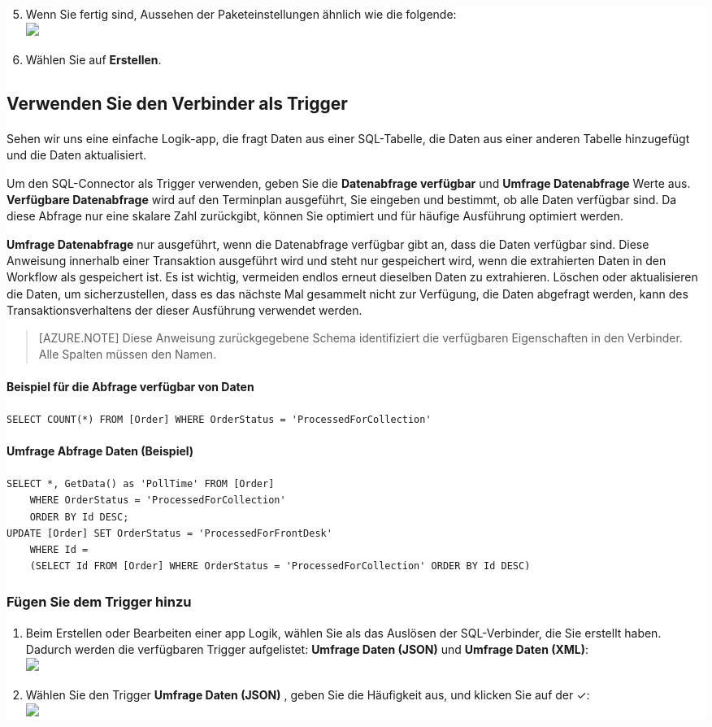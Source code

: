5. Wenn Sie fertig sind, Aussehen der Paketeinstellungen ähnlich wie die folgende:  
![][1]  

6. Wählen Sie auf **Erstellen**. 


## <a name="use-the-connector-as-a-trigger"></a>Verwenden Sie den Verbinder als Trigger
Sehen wir uns eine einfache Logik-app, die fragt Daten aus einer SQL-Tabelle, die Daten aus einer anderen Tabelle hinzugefügt und die Daten aktualisiert.

Um den SQL-Connector als Trigger verwenden, geben Sie die **Datenabfrage verfügbar** und **Umfrage Datenabfrage** Werte aus. **Verfügbare Datenabfrage** wird auf den Terminplan ausgeführt, Sie eingeben und bestimmt, ob alle Daten verfügbar sind. Da diese Abfrage nur eine skalare Zahl zurückgibt, können Sie optimiert und für häufige Ausführung optimiert werden.

**Umfrage Datenabfrage** nur ausgeführt, wenn die Datenabfrage verfügbar gibt an, dass die Daten verfügbar sind. Diese Anweisung innerhalb einer Transaktion ausgeführt wird und steht nur gespeichert wird, wenn die extrahierten Daten in den Workflow als gespeichert ist. Es ist wichtig, vermeiden endlos erneut dieselben Daten zu extrahieren. Löschen oder aktualisieren die Daten, um sicherzustellen, dass es das nächste Mal gesammelt nicht zur Verfügung, die Daten abgefragt werden, kann des Transaktionsverhaltens der dieser Ausführung verwendet werden.

> [AZURE.NOTE] Diese Anweisung zurückgegebene Schema identifiziert die verfügbaren Eigenschaften in den Verbinder. Alle Spalten müssen den Namen.

#### <a name="data-available-query-example"></a>Beispiel für die Abfrage verfügbar von Daten

    SELECT COUNT(*) FROM [Order] WHERE OrderStatus = 'ProcessedForCollection'

#### <a name="poll-data-query-example"></a>Umfrage Abfrage Daten (Beispiel)

    SELECT *, GetData() as 'PollTime' FROM [Order]
        WHERE OrderStatus = 'ProcessedForCollection'
        ORDER BY Id DESC;
    UPDATE [Order] SET OrderStatus = 'ProcessedForFrontDesk'
        WHERE Id =
        (SELECT Id FROM [Order] WHERE OrderStatus = 'ProcessedForCollection' ORDER BY Id DESC)

### <a name="add-the-trigger"></a>Fügen Sie dem Trigger hinzu
1. Beim Erstellen oder Bearbeiten einer app Logik, wählen Sie als das Auslösen der SQL-Verbinder, die Sie erstellt haben. Dadurch werden die verfügbaren Trigger aufgelistet: **Umfrage Daten (JSON)** und **Umfrage Daten (XML)**:  
![][5]

2. Wählen Sie den Trigger **Umfrage Daten (JSON)** , geben Sie die Häufigkeit aus, und klicken Sie auf der ✓:  
![][6]


[1]: ./media/app-service-logic-connector-sql/Create.png
[5]: ./media/app-service-logic-connector-sql/LogicApp1.png
[6]: ./media/app-service-logic-connector-sql/LogicApp2.png
[7]: ./media/app-service-logic-connector-sql/LogicApp3.png
[8]: ./media/app-service-logic-connector-sql/LogicApp4.png
[9]: ./media/app-service-logic-connector-sql/LogicApp5.png
[10]: ./media/app-service-logic-connector-sql/LogicApp6.png
[11]: ./media/app-service-logic-connector-sql/LogicApp7.png
[12]: ./media/app-service-logic-connector-sql/LogicApp8.png